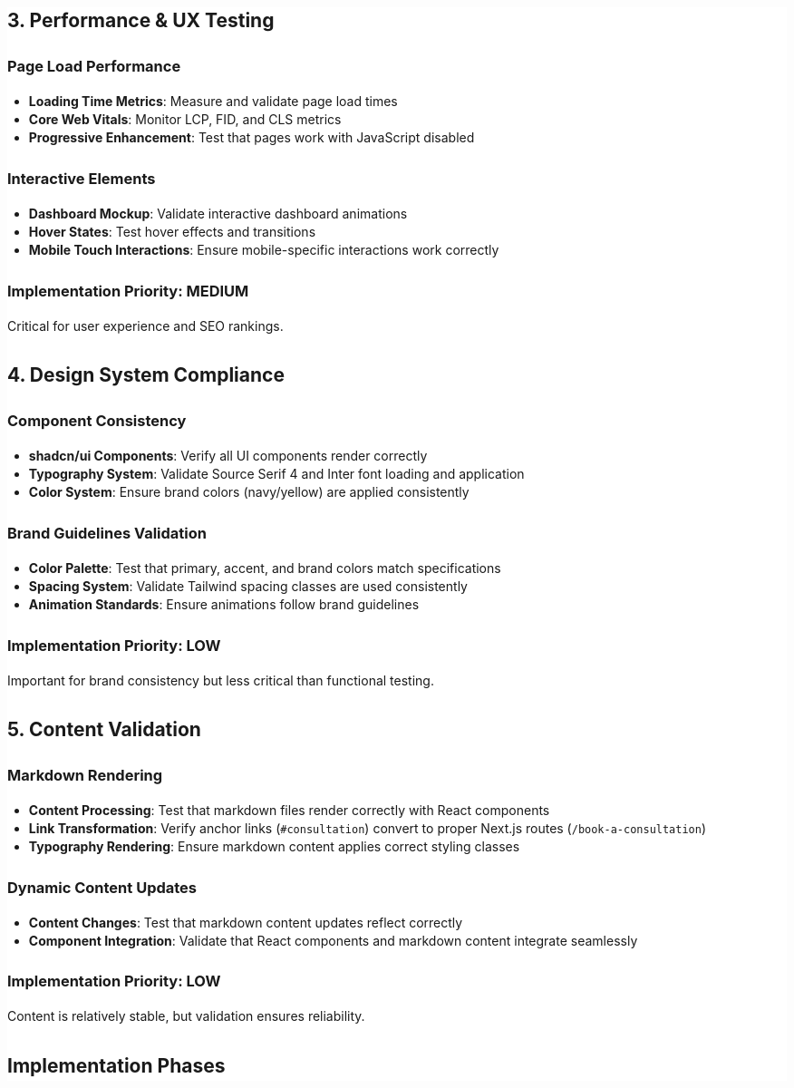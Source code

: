 ## 3. Performance & UX Testing

### Page Load Performance
- **Loading Time Metrics**: Measure and validate page load times
- **Core Web Vitals**: Monitor LCP, FID, and CLS metrics
- **Progressive Enhancement**: Test that pages work with JavaScript disabled

### Interactive Elements
- **Dashboard Mockup**: Validate interactive dashboard animations
- **Hover States**: Test hover effects and transitions
- **Mobile Touch Interactions**: Ensure mobile-specific interactions work correctly

### Implementation Priority: **MEDIUM**
Critical for user experience and SEO rankings.

## 4. Design System Compliance

### Component Consistency
- **shadcn/ui Components**: Verify all UI components render correctly
- **Typography System**: Validate Source Serif 4 and Inter font loading and application
- **Color System**: Ensure brand colors (navy/yellow) are applied consistently

### Brand Guidelines Validation
- **Color Palette**: Test that primary, accent, and brand colors match specifications
- **Spacing System**: Validate Tailwind spacing classes are used consistently
- **Animation Standards**: Ensure animations follow brand guidelines

### Implementation Priority: **LOW**
Important for brand consistency but less critical than functional testing.

## 5. Content Validation

### Markdown Rendering
- **Content Processing**: Test that markdown files render correctly with React components
- **Link Transformation**: Verify anchor links (`#consultation`) convert to proper Next.js routes (`/book-a-consultation`)
- **Typography Rendering**: Ensure markdown content applies correct styling classes

### Dynamic Content Updates
- **Content Changes**: Test that markdown content updates reflect correctly
- **Component Integration**: Validate that React components and markdown content integrate seamlessly

### Implementation Priority: **LOW**
Content is relatively stable, but validation ensures reliability.

## Implementation Phases
